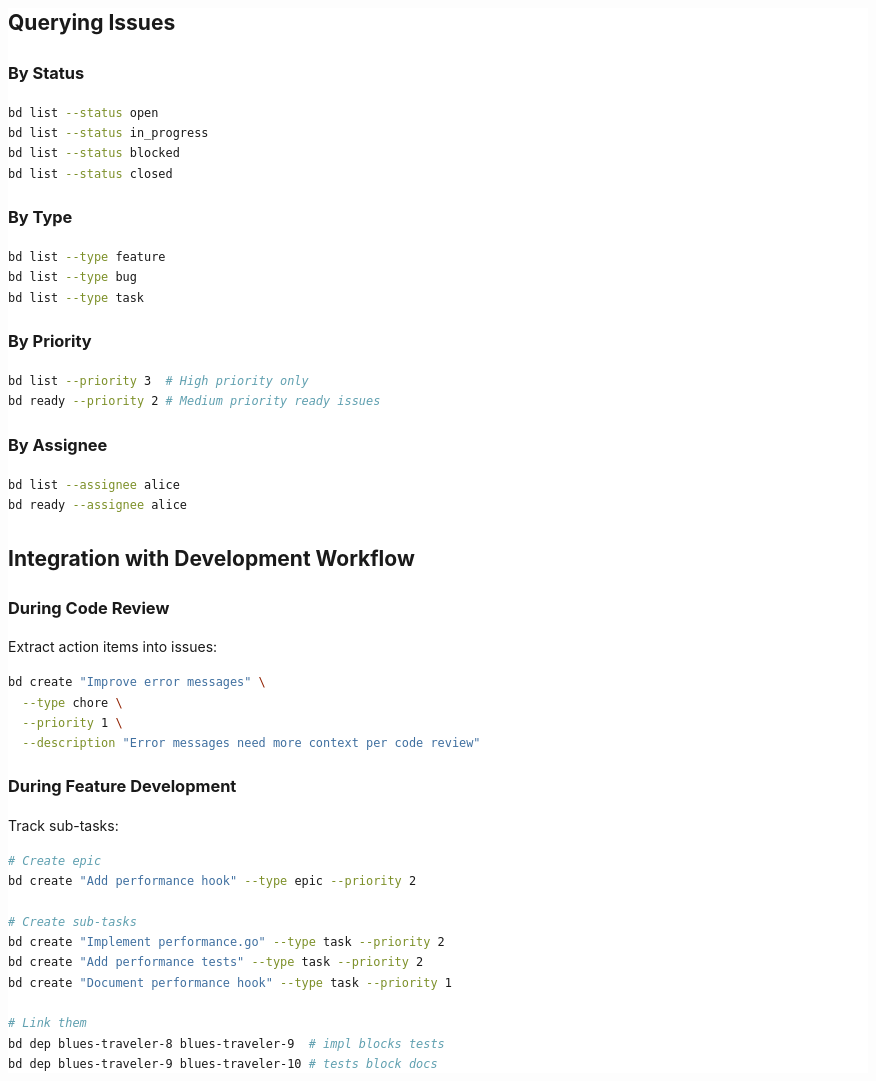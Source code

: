 ## Querying Issues

### By Status

```bash
bd list --status open
bd list --status in_progress
bd list --status blocked
bd list --status closed
```

### By Type

```bash
bd list --type feature
bd list --type bug
bd list --type task
```

### By Priority

```bash
bd list --priority 3  # High priority only
bd ready --priority 2 # Medium priority ready issues
```

### By Assignee

```bash
bd list --assignee alice
bd ready --assignee alice
```

## Integration with Development Workflow

### During Code Review

Extract action items into issues:

```bash
bd create "Improve error messages" \
  --type chore \
  --priority 1 \
  --description "Error messages need more context per code review"
```

### During Feature Development

Track sub-tasks:

```bash
# Create epic
bd create "Add performance hook" --type epic --priority 2

# Create sub-tasks
bd create "Implement performance.go" --type task --priority 2
bd create "Add performance tests" --type task --priority 2
bd create "Document performance hook" --type task --priority 1

# Link them
bd dep blues-traveler-8 blues-traveler-9  # impl blocks tests
bd dep blues-traveler-9 blues-traveler-10 # tests block docs
```
